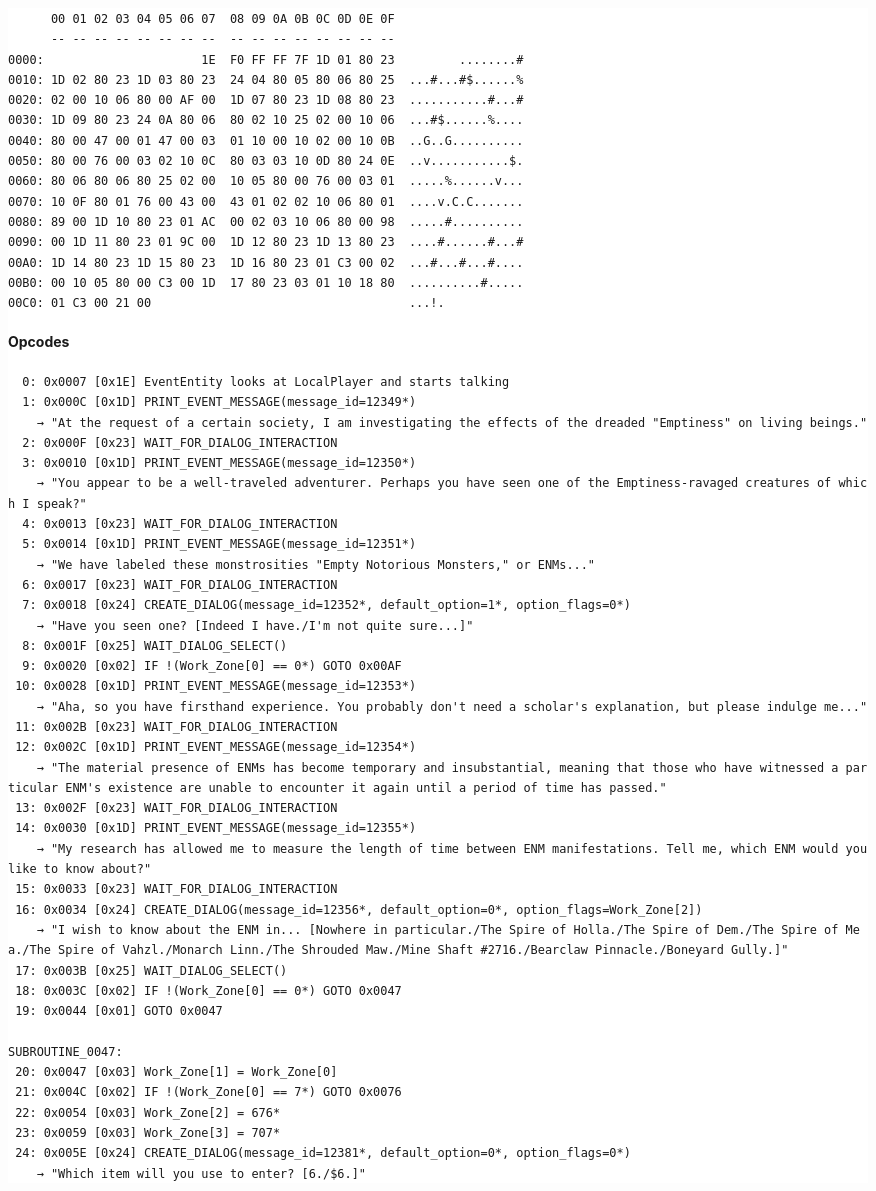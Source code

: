 ```
      00 01 02 03 04 05 06 07  08 09 0A 0B 0C 0D 0E 0F
      -- -- -- -- -- -- -- --  -- -- -- -- -- -- -- --
0000:                      1E  F0 FF FF 7F 1D 01 80 23         ........#
0010: 1D 02 80 23 1D 03 80 23  24 04 80 05 80 06 80 25  ...#...#$......%
0020: 02 00 10 06 80 00 AF 00  1D 07 80 23 1D 08 80 23  ...........#...#
0030: 1D 09 80 23 24 0A 80 06  80 02 10 25 02 00 10 06  ...#$......%....
0040: 80 00 47 00 01 47 00 03  01 10 00 10 02 00 10 0B  ..G..G..........
0050: 80 00 76 00 03 02 10 0C  80 03 03 10 0D 80 24 0E  ..v...........$.
0060: 80 06 80 06 80 25 02 00  10 05 80 00 76 00 03 01  .....%......v...
0070: 10 0F 80 01 76 00 43 00  43 01 02 02 10 06 80 01  ....v.C.C.......
0080: 89 00 1D 10 80 23 01 AC  00 02 03 10 06 80 00 98  .....#..........
0090: 00 1D 11 80 23 01 9C 00  1D 12 80 23 1D 13 80 23  ....#......#...#
00A0: 1D 14 80 23 1D 15 80 23  1D 16 80 23 01 C3 00 02  ...#...#...#....
00B0: 00 10 05 80 00 C3 00 1D  17 80 23 03 01 10 18 80  ..........#.....
00C0: 01 C3 00 21 00                                    ...!.           
```

#### Opcodes

```
  0: 0x0007 [0x1E] EventEntity looks at LocalPlayer and starts talking
  1: 0x000C [0x1D] PRINT_EVENT_MESSAGE(message_id=12349*)
    → "At the request of a certain society, I am investigating the effects of the dreaded "Emptiness" on living beings."
  2: 0x000F [0x23] WAIT_FOR_DIALOG_INTERACTION
  3: 0x0010 [0x1D] PRINT_EVENT_MESSAGE(message_id=12350*)
    → "You appear to be a well-traveled adventurer. Perhaps you have seen one of the Emptiness-ravaged creatures of which I speak?"
  4: 0x0013 [0x23] WAIT_FOR_DIALOG_INTERACTION
  5: 0x0014 [0x1D] PRINT_EVENT_MESSAGE(message_id=12351*)
    → "We have labeled these monstrosities "Empty Notorious Monsters," or ENMs..."
  6: 0x0017 [0x23] WAIT_FOR_DIALOG_INTERACTION
  7: 0x0018 [0x24] CREATE_DIALOG(message_id=12352*, default_option=1*, option_flags=0*)
    → "Have you seen one? [Indeed I have./I'm not quite sure...]"
  8: 0x001F [0x25] WAIT_DIALOG_SELECT()
  9: 0x0020 [0x02] IF !(Work_Zone[0] == 0*) GOTO 0x00AF
 10: 0x0028 [0x1D] PRINT_EVENT_MESSAGE(message_id=12353*)
    → "Aha, so you have firsthand experience. You probably don't need a scholar's explanation, but please indulge me..."
 11: 0x002B [0x23] WAIT_FOR_DIALOG_INTERACTION
 12: 0x002C [0x1D] PRINT_EVENT_MESSAGE(message_id=12354*)
    → "The material presence of ENMs has become temporary and insubstantial, meaning that those who have witnessed a particular ENM's existence are unable to encounter it again until a period of time has passed."
 13: 0x002F [0x23] WAIT_FOR_DIALOG_INTERACTION
 14: 0x0030 [0x1D] PRINT_EVENT_MESSAGE(message_id=12355*)
    → "My research has allowed me to measure the length of time between ENM manifestations. Tell me, which ENM would you like to know about?"
 15: 0x0033 [0x23] WAIT_FOR_DIALOG_INTERACTION
 16: 0x0034 [0x24] CREATE_DIALOG(message_id=12356*, default_option=0*, option_flags=Work_Zone[2])
    → "I wish to know about the ENM in... [Nowhere in particular./The Spire of Holla./The Spire of Dem./The Spire of Mea./The Spire of Vahzl./Monarch Linn./The Shrouded Maw./Mine Shaft #2716./Bearclaw Pinnacle./Boneyard Gully.]"
 17: 0x003B [0x25] WAIT_DIALOG_SELECT()
 18: 0x003C [0x02] IF !(Work_Zone[0] == 0*) GOTO 0x0047
 19: 0x0044 [0x01] GOTO 0x0047

SUBROUTINE_0047:
 20: 0x0047 [0x03] Work_Zone[1] = Work_Zone[0]
 21: 0x004C [0x02] IF !(Work_Zone[0] == 7*) GOTO 0x0076
 22: 0x0054 [0x03] Work_Zone[2] = 676*
 23: 0x0059 [0x03] Work_Zone[3] = 707*
 24: 0x005E [0x24] CREATE_DIALOG(message_id=12381*, default_option=0*, option_flags=0*)
    → "Which item will you use to enter? [6./$6.]"
```